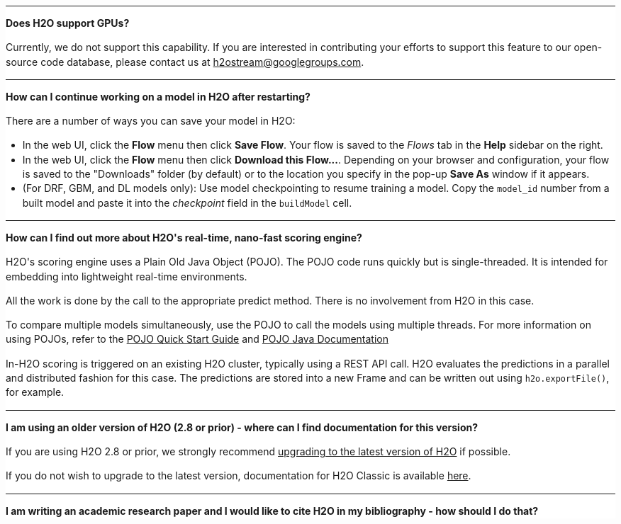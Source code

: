 
---

**Does H2O support GPUs?**

Currently, we do not support this capability. If you are interested in contributing your efforts to support this feature to our open-source code database, please contact us at [h2ostream@googlegroups.com](mailto:h2ostream@googlegroups.com).


---

**How can I continue working on a model in H2O after restarting?**

There are a number of ways you can save your model in H2O:

- In the web UI, click the **Flow** menu then click **Save Flow**. Your flow is saved to the *Flows* tab in the **Help** sidebar on the right.
- In the web UI, click the **Flow** menu then click **Download this Flow...**. Depending on your browser and configuration, your flow is saved to the "Downloads" folder (by default) or to the location you specify in the pop-up **Save As** window if it appears.
- (For DRF, GBM, and DL models only): Use model checkpointing to resume training a model. Copy the `model_id` number from a built model and paste it into the *checkpoint* field in the `buildModel` cell.


---

**How can I find out more about H2O's real-time, nano-fast scoring engine?**

H2O's scoring engine uses a Plain Old Java Object (POJO). The POJO code runs quickly but is single-threaded.  It is intended for embedding into lightweight real-time environments.

All the work is done by the call to the appropriate predict method.  There is no involvement from H2O in this case.

To compare multiple models simultaneously, use the POJO to call the models using multiple threads. For more information on using POJOs, refer to the [POJO Quick Start Guide](http://h2o-release.s3.amazonaws.com/h2o/master/3167/docs-website/h2o-docs/index.html#POJO%20Quick%20Start) and [POJO Java Documentation](http://h2o-release.s3.amazonaws.com/h2o/master/3167/docs-website/h2o-genmodel/javadoc/index.html)

In-H2O scoring is triggered on an existing H2O cluster, typically using a REST API call. H2O evaluates the predictions in a parallel and distributed fashion for this case.  The predictions are stored into a new Frame and can be written out using `h2o.exportFile()`, for example.

---

**I am using an older version of H2O (2.8 or prior) - where can I find documentation for this version?**

If you are using H2O 2.8 or prior, we strongly recommend <a href="http://h2o.ai/download/" target="_blank">upgrading to the latest version of H2O</a> if possible.

If you do not wish to upgrade to the latest version, documentation for H2O Classic is available [here](http://docs.h2o.ai/h2oclassic/index.html).

---

**I am writing an academic research paper and I would like to cite H2O in my bibliography - how should I do that?**
